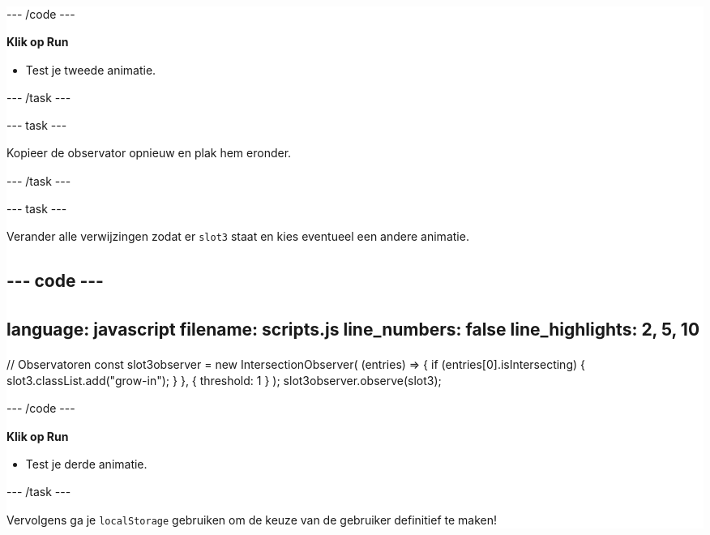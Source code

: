 --- /code ---

**Klik op Run**

- Test je tweede animatie.

--- /task ---

--- task ---

Kopieer de observator opnieuw en plak hem eronder.

--- /task ---

--- task ---

Verander alle verwijzingen zodat er `slot3` staat en kies eventueel een andere animatie.

--- code ---
---
language: javascript
filename: scripts.js
line_numbers: false
line_highlights: 2, 5, 10
---

// Observatoren
const slot3observer = new IntersectionObserver(
  (entries) => {
    if (entries[0].isIntersecting) {
      slot3.classList.add("grow-in");
    }
  },
  { threshold: 1 }
);
slot3observer.observe(slot3);

--- /code ---

**Klik op Run**

- Test je derde animatie.

--- /task ---

Vervolgens ga je `localStorage` gebruiken om de keuze van de gebruiker definitief te maken!
